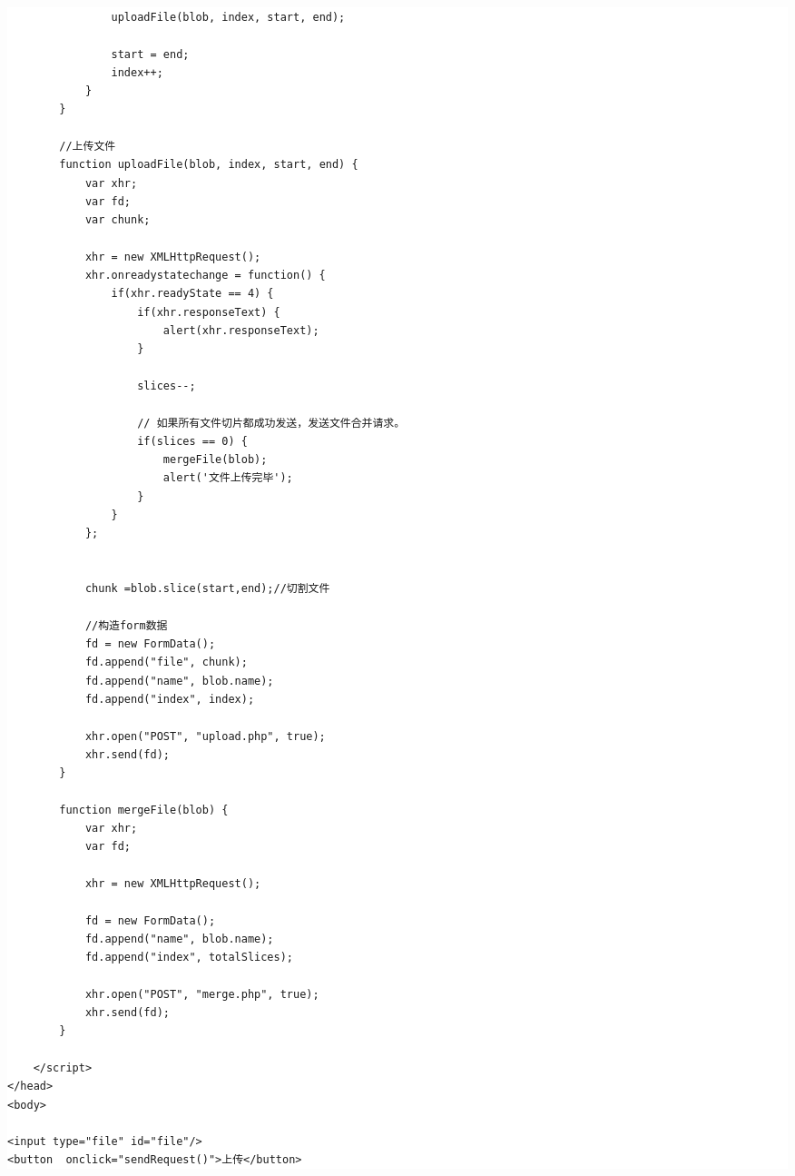 ```
                uploadFile(blob, index, start, end);

                start = end;
                index++;
            }
        }

        //上传文件
        function uploadFile(blob, index, start, end) {
            var xhr;
            var fd;
            var chunk;

            xhr = new XMLHttpRequest();
            xhr.onreadystatechange = function() {
                if(xhr.readyState == 4) {
                    if(xhr.responseText) {
                        alert(xhr.responseText);
                    }

                    slices--;

                    // 如果所有文件切片都成功发送，发送文件合并请求。
                    if(slices == 0) {
                        mergeFile(blob);
                        alert('文件上传完毕');
                    }
                }
            };


            chunk =blob.slice(start,end);//切割文件

            //构造form数据
            fd = new FormData();
            fd.append("file", chunk);
            fd.append("name", blob.name);
            fd.append("index", index);

            xhr.open("POST", "upload.php", true);
            xhr.send(fd);
        }

        function mergeFile(blob) {
            var xhr;
            var fd;

            xhr = new XMLHttpRequest();

            fd = new FormData();
            fd.append("name", blob.name);
            fd.append("index", totalSlices);

            xhr.open("POST", "merge.php", true);
            xhr.send(fd);
        }

    </script>
</head>
<body>

<input type="file" id="file"/>
<button  onclick="sendRequest()">上传</button>
```